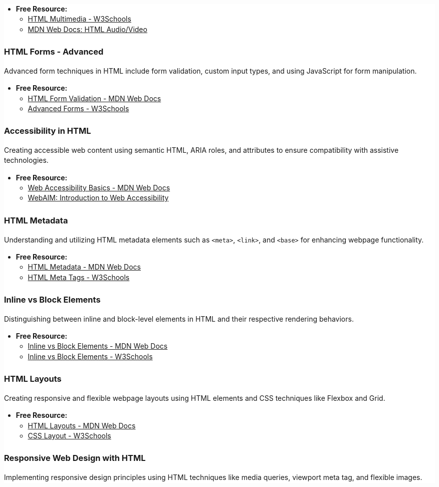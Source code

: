 - **Free Resource:**
  - [HTML Multimedia - W3Schools](https://www.w3schools.com/html/html_media.asp)
  - [MDN Web Docs: HTML Audio/Video](https://developer.mozilla.org/en-US/docs/Web/Guide/HTML/Using_HTML5_audio_and_video)

### HTML Forms - Advanced
Advanced form techniques in HTML include form validation, custom input types, and using JavaScript for form manipulation.

- **Free Resource:**
  - [HTML Form Validation - MDN Web Docs](https://developer.mozilla.org/en-US/docs/Learn/Forms/Form_validation)
  - [Advanced Forms - W3Schools](https://www.w3schools.com/html/html_forms_advanced.asp)

### Accessibility in HTML
Creating accessible web content using semantic HTML, ARIA roles, and attributes to ensure compatibility with assistive technologies.

- **Free Resource:**
  - [Web Accessibility Basics - MDN Web Docs](https://developer.mozilla.org/en-US/docs/Learn/Accessibility)
  - [WebAIM: Introduction to Web Accessibility](https://webaim.org/intro/)

### HTML Metadata
Understanding and utilizing HTML metadata elements such as `<meta>`, `<link>`, and `<base>` for enhancing webpage functionality.

- **Free Resource:**
  - [HTML Metadata - MDN Web Docs](https://developer.mozilla.org/en-US/docs/Web/HTML/Element/meta)
  - [HTML Meta Tags - W3Schools](https://www.w3schools.com/html/html_head.asp)

### Inline vs Block Elements
Distinguishing between inline and block-level elements in HTML and their respective rendering behaviors.

- **Free Resource:**
  - [Inline vs Block Elements - MDN Web Docs](https://developer.mozilla.org/en-US/docs/Web/HTML/Inline_elements)
  - [Inline vs Block Elements - W3Schools](https://www.w3schools.com/html/html_blocks.asp)

### HTML Layouts
Creating responsive and flexible webpage layouts using HTML elements and CSS techniques like Flexbox and Grid.

- **Free Resource:**
  - [HTML Layouts - MDN Web Docs](https://developer.mozilla.org/en-US/docs/Learn/CSS/CSS_layout)
  - [CSS Layout - W3Schools](https://www.w3schools.com/css/css_layout.asp)

### Responsive Web Design with HTML
Implementing responsive design principles using HTML techniques like media queries, viewport meta tag, and flexible images.
